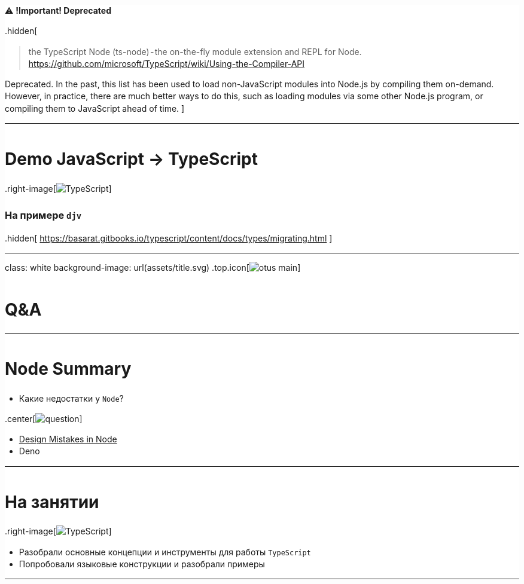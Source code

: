 ⚠️ **!Important! Deprecated**

.hidden[
> the TypeScript Node (ts-node) - the on-the-fly module extension and REPL for Node.
https://github.com/microsoft/TypeScript/wiki/Using-the-Compiler-API

Deprecated. In the past, this list has been used to load non-JavaScript modules into Node.js by compiling them on-demand. However, in practice, there are much better ways to do this, such as loading modules via some other Node.js program, or compiling them to JavaScript ahead of time.
]

---

# Demo JavaScript -> TypeScript

.right-image[![TypeScript](assets/ts.png)]

### На примере `djv`

.hidden[
  https://basarat.gitbooks.io/typescript/content/docs/types/migrating.html
]

---

class: white
background-image: url(assets/title.svg)
.top.icon[![otus main](assets/otus-2.png)]

# Q&A

---

# Node Summary

- Какие недостатки у `Node`?

.center[![question](assets/question.png)]

- [Design Mistakes in Node](assets/jsconf2018.pdf)
- Deno

---

# На занятии

.right-image[![TypeScript](assets/ts.png)]

- Разобрали основные концепции и инструменты для работы `TypeScript` 
- Попробовали языковые конструкции и разобрали примеры

---
